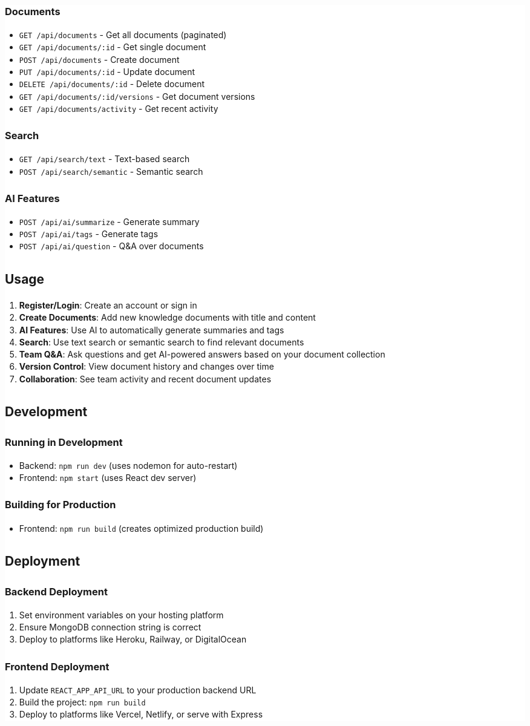 ### Documents
- `GET /api/documents` - Get all documents (paginated)
- `GET /api/documents/:id` - Get single document
- `POST /api/documents` - Create document
- `PUT /api/documents/:id` - Update document
- `DELETE /api/documents/:id` - Delete document
- `GET /api/documents/:id/versions` - Get document versions
- `GET /api/documents/activity` - Get recent activity

### Search
- `GET /api/search/text` - Text-based search
- `POST /api/search/semantic` - Semantic search

### AI Features
- `POST /api/ai/summarize` - Generate summary
- `POST /api/ai/tags` - Generate tags
- `POST /api/ai/question` - Q&A over documents

## Usage

1. **Register/Login**: Create an account or sign in
2. **Create Documents**: Add new knowledge documents with title and content
3. **AI Features**: Use AI to automatically generate summaries and tags
4. **Search**: Use text search or semantic search to find relevant documents
5. **Team Q&A**: Ask questions and get AI-powered answers based on your document collection
6. **Version Control**: View document history and changes over time
7. **Collaboration**: See team activity and recent document updates

## Development

### Running in Development
- Backend: `npm run dev` (uses nodemon for auto-restart)
- Frontend: `npm start` (uses React dev server)

### Building for Production
- Frontend: `npm run build` (creates optimized production build)

## Deployment

### Backend Deployment
1. Set environment variables on your hosting platform
2. Ensure MongoDB connection string is correct
3. Deploy to platforms like Heroku, Railway, or DigitalOcean

### Frontend Deployment
1. Update `REACT_APP_API_URL` to your production backend URL
2. Build the project: `npm run build`
3. Deploy to platforms like Vercel, Netlify, or serve with Express
